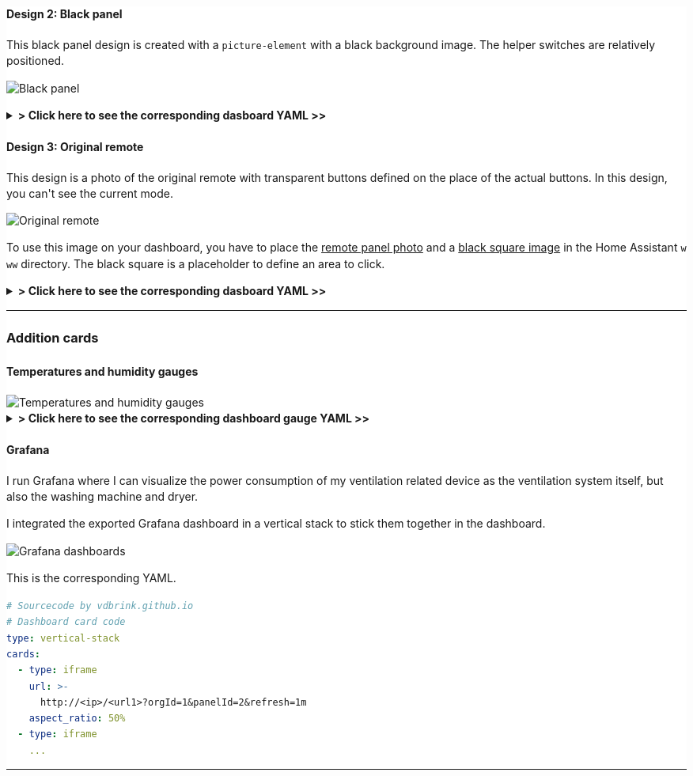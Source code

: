#### Design 2: Black panel

This black panel design is created with a `picture-element` with a black background image. The helper switches are relatively positioned.  

![Black panel](orcon_images/home_assistant_orcon_remote_d2.jpg)


<details><summary><b>> Click here to see the corresponding dasboard YAML >></b></summary></details>

#### Design 3: Original remote

This design is a photo of the original remote with transparent buttons defined on the place of the actual buttons.
In this design, you can't see the current mode.

<img src="orcon_images/home_assistant_orcon_remote_d3.jpg" width="500px" alt="Original remote" />

To use this image on your dashboard, you have to place the [remote panel photo](orcon_files/orcon_15rf_remote.jpg) and a [black square image](../homeassistant/images/black.png) in the Home Assistant `www` directory.
The black square is a placeholder to define an area to click.

<details><summary><b>> Click here to see the corresponding dasboard YAML >></b></summary></details>

---

### Addition cards

#### Temperatures and humidity gauges

<img src="orcon_images/gauges.jpg" alt="Temperatures and humidity gauges" width="250px">


<details><summary><b>> Click here to see the corresponding dashboard gauge YAML >></b></summary></details>

#### Grafana

I run Grafana where I can visualize the power consumption of my ventilation related device as the ventilation system itself, but also the washing machine and dryer.

I integrated the exported Grafana dashboard in a vertical stack to stick them together in the dashboard.

[//]: # (For more details about this integration see [How to add Grafana dashboards to Home Assistant]&#40;../homeassistant/homeassistant_dashboard_grafana&#41;)

<img width="250px" src="orcon_images/grafana_dashboards.jpg" alt="Grafana dashboards">

This is the corresponding YAML.
```yaml
# Sourcecode by vdbrink.github.io
# Dashboard card code
type: vertical-stack
cards:
  - type: iframe
    url: >-
      http://<ip>/<url1>?orgId=1&panelId=2&refresh=1m
    aspect_ratio: 50%
  - type: iframe
    ...
```

---